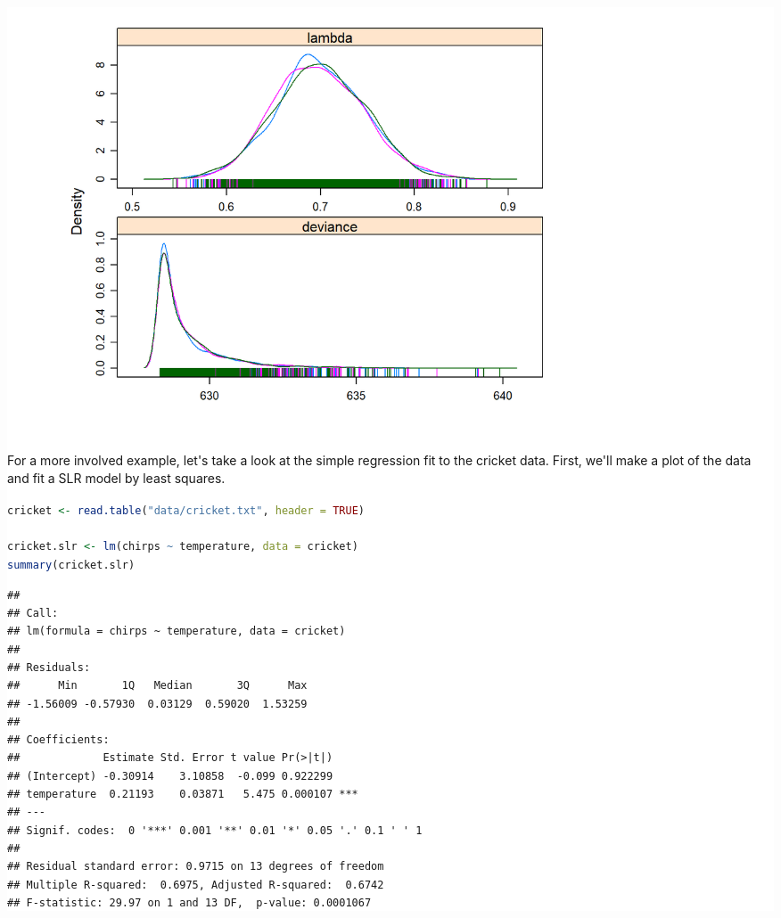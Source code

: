 <img src="03-BayesianComputation_files/figure-html/unnamed-chunk-11-1.png" width="672" />

For a more involved example, let's take a look at the simple regression fit to the cricket data.  First, we'll make a plot of the data and fit a SLR model by least squares.  

```r
cricket <- read.table("data/cricket.txt", header = TRUE)

cricket.slr <- lm(chirps ~ temperature, data = cricket)
summary(cricket.slr)
```

```
## 
## Call:
## lm(formula = chirps ~ temperature, data = cricket)
## 
## Residuals:
##      Min       1Q   Median       3Q      Max 
## -1.56009 -0.57930  0.03129  0.59020  1.53259 
## 
## Coefficients:
##             Estimate Std. Error t value Pr(>|t|)    
## (Intercept) -0.30914    3.10858  -0.099 0.922299    
## temperature  0.21193    0.03871   5.475 0.000107 ***
## ---
## Signif. codes:  0 '***' 0.001 '**' 0.01 '*' 0.05 '.' 0.1 ' ' 1
## 
## Residual standard error: 0.9715 on 13 degrees of freedom
## Multiple R-squared:  0.6975,	Adjusted R-squared:  0.6742 
## F-statistic: 29.97 on 1 and 13 DF,  p-value: 0.0001067
```
